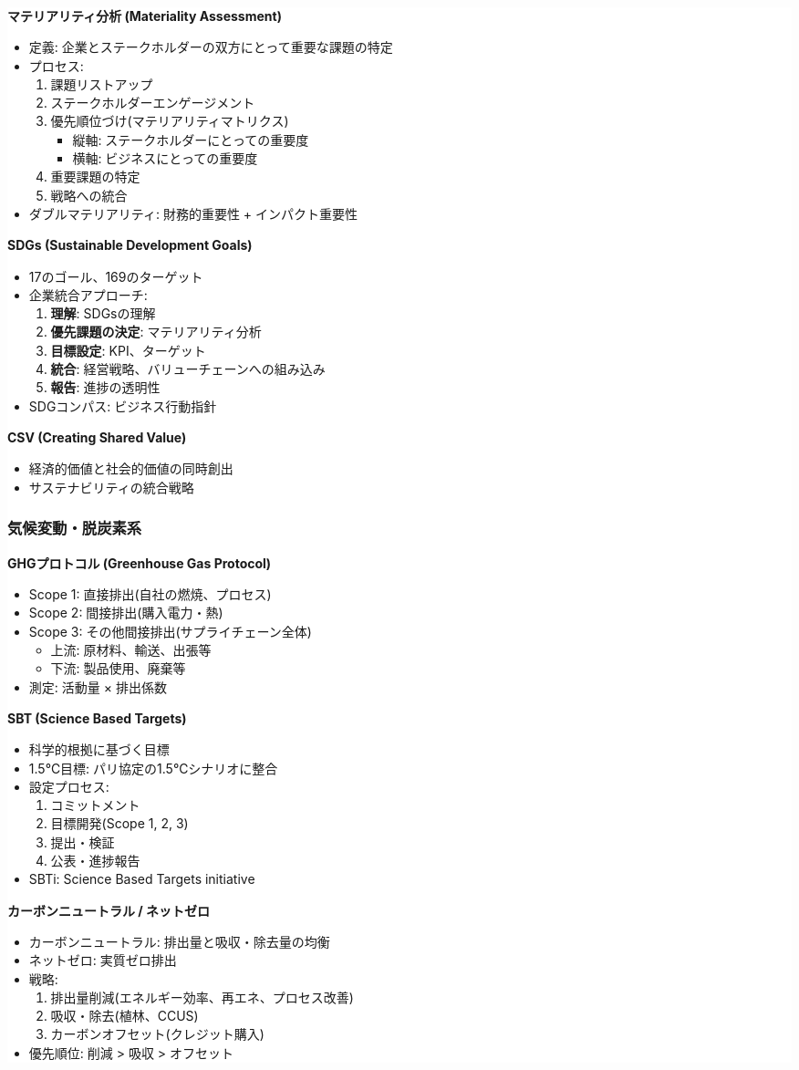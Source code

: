 **マテリアリティ分析 (Materiality Assessment)**
- 定義: 企業とステークホルダーの双方にとって重要な課題の特定
- プロセス:
  1. 課題リストアップ
  2. ステークホルダーエンゲージメント
  3. 優先順位づけ(マテリアリティマトリクス)
     - 縦軸: ステークホルダーにとっての重要度
     - 横軸: ビジネスにとっての重要度
  4. 重要課題の特定
  5. 戦略への統合
- ダブルマテリアリティ: 財務的重要性 + インパクト重要性

**SDGs (Sustainable Development Goals)**
- 17のゴール、169のターゲット
- 企業統合アプローチ:
  1. **理解**: SDGsの理解
  2. **優先課題の決定**: マテリアリティ分析
  3. **目標設定**: KPI、ターゲット
  4. **統合**: 経営戦略、バリューチェーンへの組み込み
  5. **報告**: 進捗の透明性
- SDGコンパス: ビジネス行動指針

**CSV (Creating Shared Value)**
- 経済的価値と社会的価値の同時創出
- サステナビリティの統合戦略

### 気候変動・脱炭素系

**GHGプロトコル (Greenhouse Gas Protocol)**
- Scope 1: 直接排出(自社の燃焼、プロセス)
- Scope 2: 間接排出(購入電力・熱)
- Scope 3: その他間接排出(サプライチェーン全体)
  - 上流: 原材料、輸送、出張等
  - 下流: 製品使用、廃棄等
- 測定: 活動量 × 排出係数

**SBT (Science Based Targets)**
- 科学的根拠に基づく目標
- 1.5℃目標: パリ協定の1.5℃シナリオに整合
- 設定プロセス:
  1. コミットメント
  2. 目標開発(Scope 1, 2, 3)
  3. 提出・検証
  4. 公表・進捗報告
- SBTi: Science Based Targets initiative

**カーボンニュートラル / ネットゼロ**
- カーボンニュートラル: 排出量と吸収・除去量の均衡
- ネットゼロ: 実質ゼロ排出
- 戦略:
  1. 排出量削減(エネルギー効率、再エネ、プロセス改善)
  2. 吸収・除去(植林、CCUS)
  3. カーボンオフセット(クレジット購入)
- 優先順位: 削減 > 吸収 > オフセット
